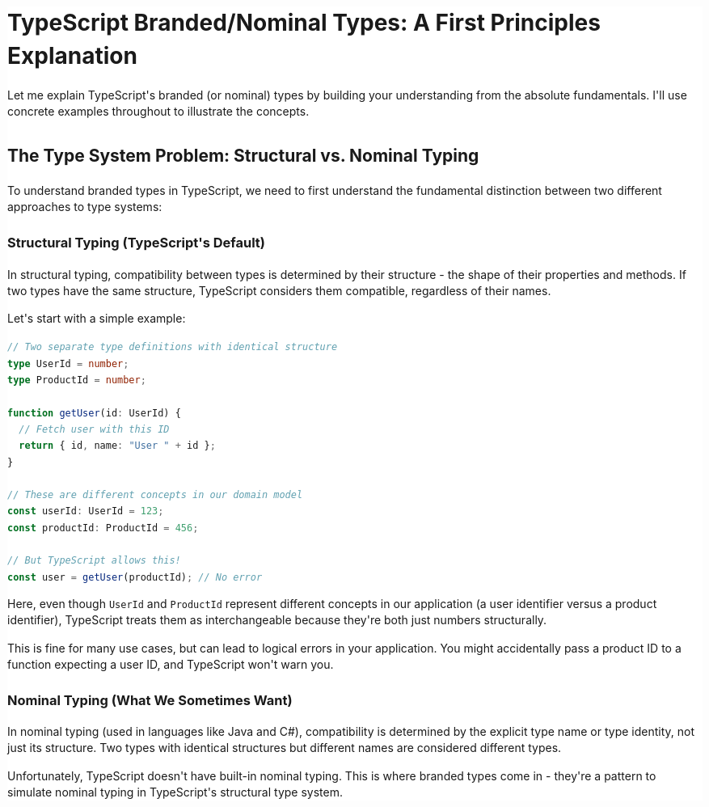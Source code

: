 # TypeScript Branded/Nominal Types: A First Principles Explanation

Let me explain TypeScript's branded (or nominal) types by building your understanding from the absolute fundamentals. I'll use concrete examples throughout to illustrate the concepts.

## The Type System Problem: Structural vs. Nominal Typing

To understand branded types in TypeScript, we need to first understand the fundamental distinction between two different approaches to type systems:

### Structural Typing (TypeScript's Default)

In structural typing, compatibility between types is determined by their structure - the shape of their properties and methods. If two types have the same structure, TypeScript considers them compatible, regardless of their names.

Let's start with a simple example:

```typescript
// Two separate type definitions with identical structure
type UserId = number;
type ProductId = number;

function getUser(id: UserId) {
  // Fetch user with this ID
  return { id, name: "User " + id };
}

// These are different concepts in our domain model
const userId: UserId = 123;
const productId: ProductId = 456;

// But TypeScript allows this!
const user = getUser(productId); // No error
```

Here, even though `UserId` and `ProductId` represent different concepts in our application (a user identifier versus a product identifier), TypeScript treats them as interchangeable because they're both just numbers structurally.

This is fine for many use cases, but can lead to logical errors in your application. You might accidentally pass a product ID to a function expecting a user ID, and TypeScript won't warn you.

### Nominal Typing (What We Sometimes Want)

In nominal typing (used in languages like Java and C#), compatibility is determined by the explicit type name or type identity, not just its structure. Two types with identical structures but different names are considered different types.

Unfortunately, TypeScript doesn't have built-in nominal typing. This is where branded types come in - they're a pattern to simulate nominal typing in TypeScript's structural type system.
